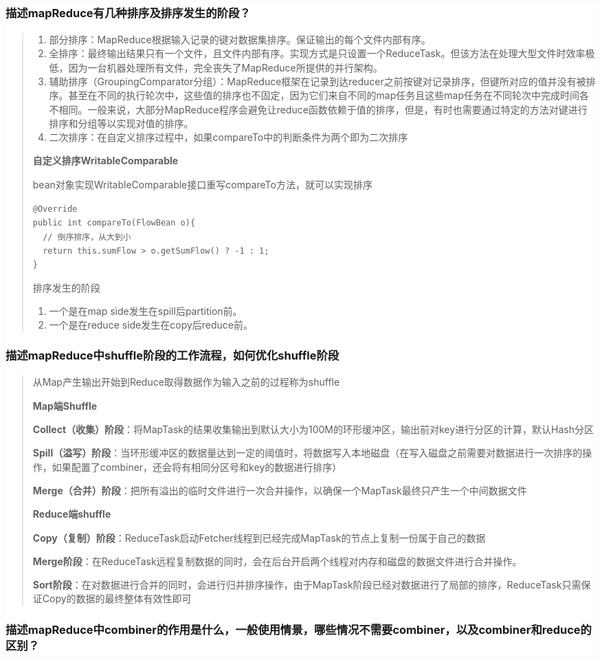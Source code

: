 ### 描述mapReduce有几种排序及排序发生的阶段？

> 1. 部分排序：MapReduce根据输入记录的键对数据集排序。保证输出的每个文件内部有序。
> 2. 全排序：最终输出结果只有一个文件，且文件内部有序。实现方式是只设置一个ReduceTask。但该方法在处理大型文件时效率极低，因为一台机器处理所有文件，完全丧失了MapReduce所提供的并行架构。
> 3. 辅助排序（GroupingComparator分组）：MapReduce框架在记录到达reducer之前按键对记录排序，但键所对应的值并没有被排序。甚至在不同的执行轮次中，这些值的排序也不固定，因为它们来自不同的map任务且这些map任务在不同轮次中完成时间各不相同。一般来说，大部分MapReduce程序会避免让reduce函数依赖于值的排序，但是，有时也需要通过特定的方法对键进行排序和分组等以实现对值的排序。
> 4. 二次排序：在自定义排序过程中，如果compareTo中的判断条件为两个即为二次排序
>
> **自定义排序WritableComparable**
>
> bean对象实现WritableComparable接口重写compareTo方法，就可以实现排序
>
> ```
> @Override
> public int compareTo(FlowBean o){
> 	// 倒序排序，从大到小
> 	return this.sumFlow > o.getSumFlow() ? -1 : 1;	
> }
> ```
>
> 排序发生的阶段
>
> 1. 一个是在map side发生在spill后partition前。
> 2. 一个是在reduce side发生在copy后reduce前。

### 描述mapReduce中shuffle阶段的工作流程，如何优化shuffle阶段

> 从Map产生输出开始到Reduce取得数据作为输入之前的过程称为shuffle
>
> **Map端Shuffle**
>
> **Collect（收集）阶段**：将MapTask的结果收集输出到默认大小为100M的环形缓冲区，输出前对key进行分区的计算，默认Hash分区
>
> **Spill（溢写）阶段**：当环形缓冲区的数据量达到一定的阈值时，将数据写入本地磁盘（在写入磁盘之前需要对数据进行一次排序的操作，如果配置了combiner，还会将有相同分区号和key的数据进行排序）
>
> **Merge（合并）阶段**：把所有溢出的临时文件进行一次合并操作，以确保一个MapTask最终只产生一个中间数据文件
>
> **Reduce端shuffle**
>
> **Copy（复制）阶段**：ReduceTask启动Fetcher线程到已经完成MapTask的节点上复制一份属于自己的数据
>
> **Merge阶段**：在ReduceTask远程复制数据的同时，会在后台开启两个线程对内存和磁盘的数据文件进行合并操作。
>
> **Sort阶段**：在对数据进行合并的同时，会进行归并排序操作，由于MapTask阶段已经对数据进行了局部的排序，ReduceTask只需保证Copy的数据的最终整体有效性即可

### 描述mapReduce中combiner的作用是什么，一般使用情景，哪些情况不需要combiner，以及combiner和reduce的区别？
